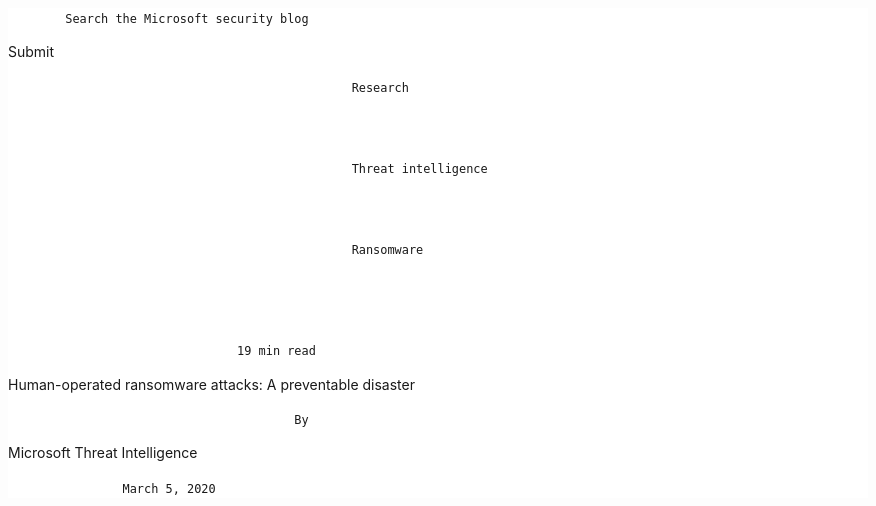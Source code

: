			Search the Microsoft security blog		



Submit

 

















 









													Research												



													Threat intelligence												



													Ransomware												




									19 min read								

Human-operated ransomware attacks: A preventable disaster




											By										
Microsoft Threat Intelligence












					March 5, 2020				




 





 



